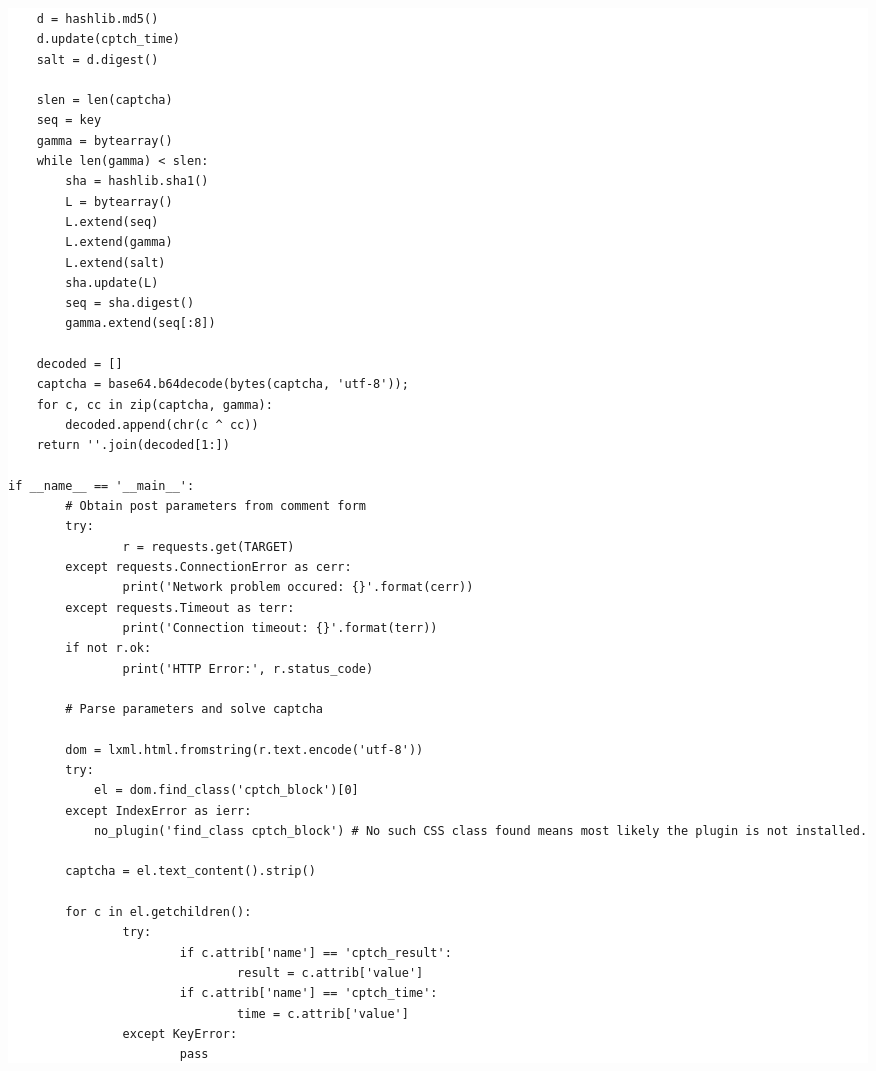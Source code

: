        d = hashlib.md5()
        d.update(cptch_time)
        salt = d.digest()
        
        slen = len(captcha)
        seq = key
        gamma = bytearray()
        while len(gamma) < slen:
            sha = hashlib.sha1()
            L = bytearray()
            L.extend(seq)
            L.extend(gamma)
            L.extend(salt)
            sha.update(L)
            seq = sha.digest()
            gamma.extend(seq[:8])
        
        decoded = []
        captcha = base64.b64decode(bytes(captcha, 'utf-8'));
        for c, cc in zip(captcha, gamma):
            decoded.append(chr(c ^ cc))
        return ''.join(decoded[1:])
        
    if __name__ == '__main__':
            # Obtain post parameters from comment form
            try:
                    r = requests.get(TARGET)
            except requests.ConnectionError as cerr:
                    print('Network problem occured: {}'.format(cerr))
            except requests.Timeout as terr:
                    print('Connection timeout: {}'.format(terr))
            if not r.ok:
                    print('HTTP Error:', r.status_code)

            # Parse parameters and solve captcha
            
            dom = lxml.html.fromstring(r.text.encode('utf-8'))
            try:
                el = dom.find_class('cptch_block')[0]
            except IndexError as ierr:
                no_plugin('find_class cptch_block') # No such CSS class found means most likely the plugin is not installed.
                
            captcha = el.text_content().strip()

            for c in el.getchildren():
                    try:
                            if c.attrib['name'] == 'cptch_result':
                                    result = c.attrib['value']
                            if c.attrib['name'] == 'cptch_time':
                                    time = c.attrib['value']
                    except KeyError:
                            pass
